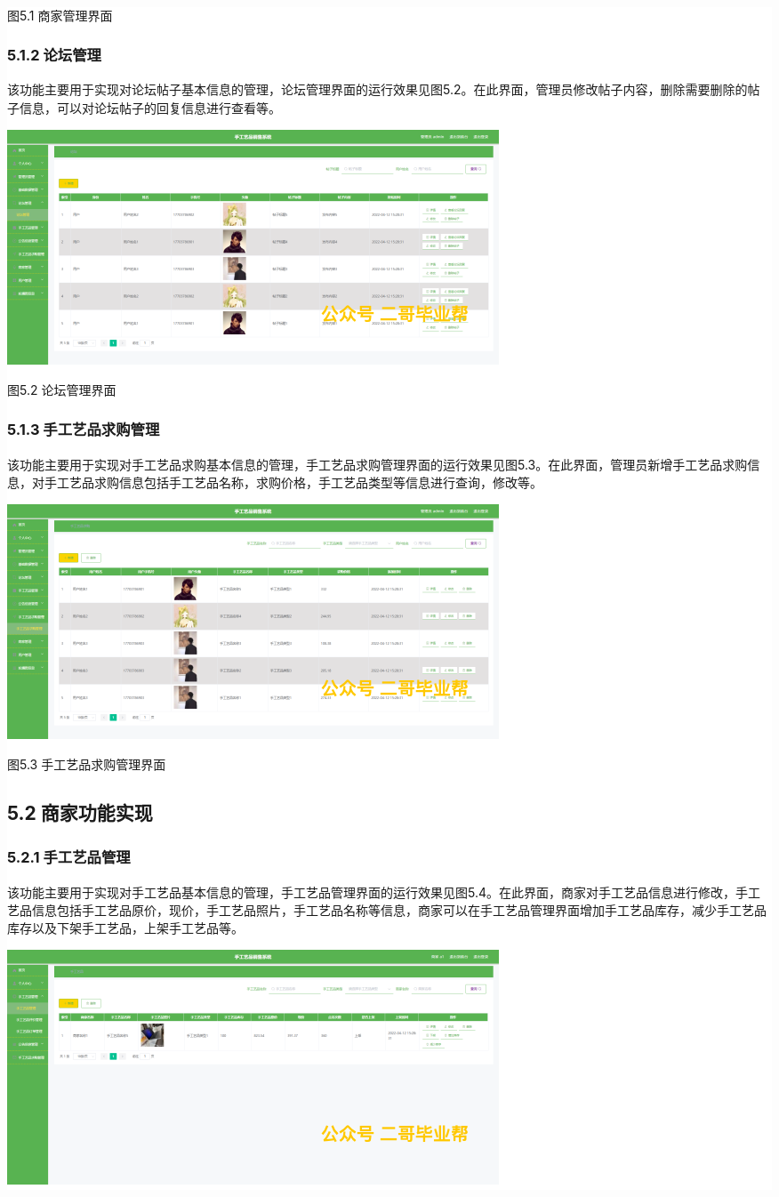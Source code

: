
图5.1 商家管理界面
### 5.1.2 论坛管理
该功能主要用于实现对论坛帖子基本信息的管理，论坛管理界面的运行效果见图5.2。在此界面，管理员修改帖子内容，删除需要删除的帖子信息，可以对论坛帖子的回复信息进行查看等。

![](/md/blog.017.png)

图5.2 论坛管理界面
### 5.1.3 手工艺品求购管理
该功能主要用于实现对手工艺品求购基本信息的管理，手工艺品求购管理界面的运行效果见图5.3。在此界面，管理员新增手工艺品求购信息，对手工艺品求购信息包括手工艺品名称，求购价格，手工艺品类型等信息进行查询，修改等。

![](/md/blog.018.png)

图5.3 手工艺品求购管理界面
## 5.2 商家功能实现
### 5.2.1 手工艺品管理
该功能主要用于实现对手工艺品基本信息的管理，手工艺品管理界面的运行效果见图5.4。在此界面，商家对手工艺品信息进行修改，手工艺品信息包括手工艺品原价，现价，手工艺品照片，手工艺品名称等信息，商家可以在手工艺品管理界面增加手工艺品库存，减少手工艺品库存以及下架手工艺品，上架手工艺品等。

![](/md/blog.019.png)
